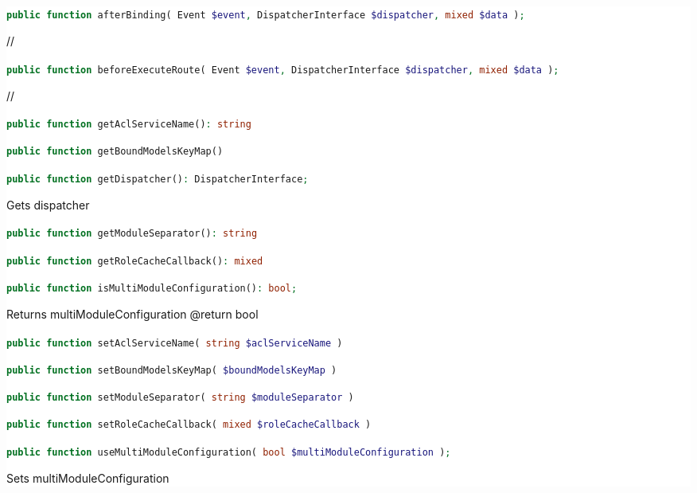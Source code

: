 
```php
public function afterBinding( Event $event, DispatcherInterface $dispatcher, mixed $data );
```
//

```php
public function beforeExecuteRoute( Event $event, DispatcherInterface $dispatcher, mixed $data );
```
//

```php
public function getAclServiceName(): string
```


```php
public function getBoundModelsKeyMap()
```


```php
public function getDispatcher(): DispatcherInterface;
```
Gets dispatcher


```php
public function getModuleSeparator(): string
```


```php
public function getRoleCacheCallback(): mixed
```


```php
public function isMultiModuleConfiguration(): bool;
```
Returns multiModuleConfiguration
@return bool


```php
public function setAclServiceName( string $aclServiceName )
```


```php
public function setBoundModelsKeyMap( $boundModelsKeyMap )
```


```php
public function setModuleSeparator( string $moduleSeparator )
```


```php
public function setRoleCacheCallback( mixed $roleCacheCallback )
```


```php
public function useMultiModuleConfiguration( bool $multiModuleConfiguration );
```
Sets multiModuleConfiguration
